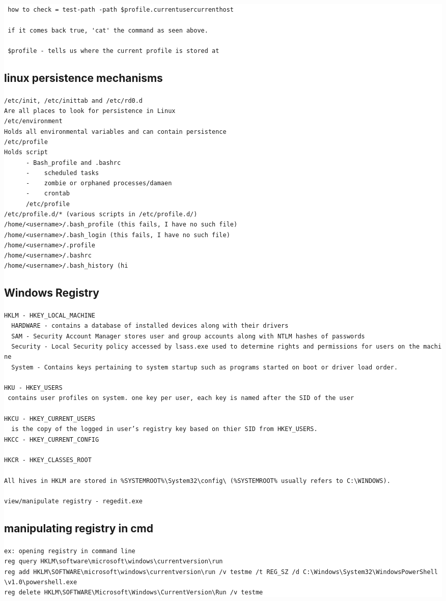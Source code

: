      how to check = test-path -path $profile.currentusercurrenthost

     if it comes back true, 'cat' the command as seen above.

     $profile - tells us where the current profile is stored at
     
## linux persistence mechanisms

    /etc/init, /etc/inittab and /etc/rd0.d
    Are all places to look for persistence in Linux
    /etc/environment
    Holds all environmental variables and can contain persistence
    /etc/profile 
    Holds script 
          -	Bash_profile and .bashrc
          -    scheduled tasks
          -    zombie or orphaned processes/damaen
          -    crontab
          /etc/profile
    /etc/profile.d/* (various scripts in /etc/profile.d/)
    /home/<username>/.bash_profile (this fails, I have no such file)
    /home/<username>/.bash_login (this fails, I have no such file)
    /home/<username>/.profile
    /home/<username>/.bashrc
    /home/<username>/.bash_history (hi


## Windows Registry

    HKLM - HKEY_LOCAL_MACHINE
      HARDWARE - contains a database of installed devices along with their drivers
      SAM - Security Account Manager stores user and group accounts along with NTLM hashes of passwords
      Security - Local Security policy accessed by lsass.exe used to determine rights and permissions for users on the machine
      System - Contains keys pertaining to system startup such as programs started on boot or driver load order.
      
    HKU - HKEY_USERS
     contains user profiles on system. one key per user, each key is named after the SID of the user
     
    HKCU - HKEY_CURRENT_USERS
      is the copy of the logged in user’s registry key based on thier SID from HKEY_USERS.
    HKCC - HKEY_CURRENT_CONFIG
    
    HKCR - HKEY_CLASSES_ROOT

    All hives in HKLM are stored in %SYSTEMROOT%\System32\config\ (%SYSTEMROOT% usually refers to C:\WINDOWS).

    view/manipulate registry - regedit.exe
## manipulating registry in cmd

    ex: opening registry in command line
    reg query HKLM\software\microsoft\windows\currentversion\run
    reg add HKLM\SOFTWARE\microsoft\windows\currentversion\run /v testme /t REG_SZ /d C:\Windows\System32\WindowsPowerShell\v1.0\powershell.exe
    reg delete HKLM\SOFTWARE\Microsoft\Windows\CurrentVersion\Run /v testme
